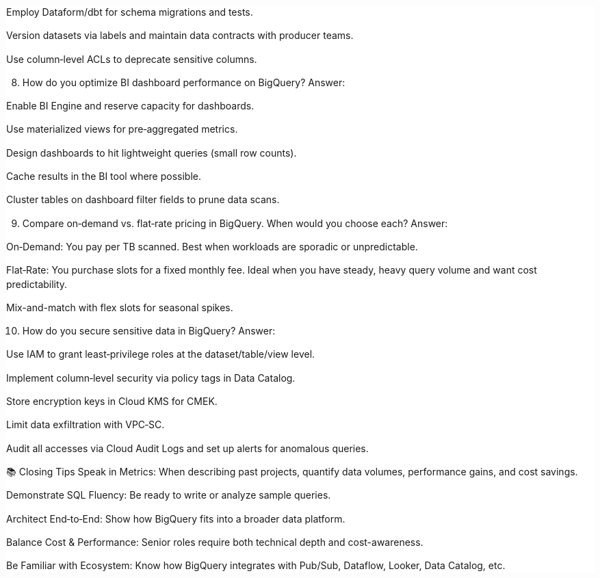 Employ Dataform/dbt for schema migrations and tests.

Version datasets via labels and maintain data contracts with producer teams.

Use column‑level ACLs to deprecate sensitive columns.

8. How do you optimize BI dashboard performance on BigQuery?
Answer:

Enable BI Engine and reserve capacity for dashboards.

Use materialized views for pre‑aggregated metrics.

Design dashboards to hit lightweight queries (small row counts).

Cache results in the BI tool where possible.

Cluster tables on dashboard filter fields to prune data scans.

9. Compare on‑demand vs. flat‑rate pricing in BigQuery. When would you choose each?
Answer:

On‑Demand: You pay per TB scanned. Best when workloads are sporadic or unpredictable.

Flat‑Rate: You purchase slots for a fixed monthly fee. Ideal when you have steady, heavy query volume and want cost predictability.

Mix-and-match with flex slots for seasonal spikes.

10. How do you secure sensitive data in BigQuery?
Answer:

Use IAM to grant least‑privilege roles at the dataset/table/view level.

Implement column‑level security via policy tags in Data Catalog.

Store encryption keys in Cloud KMS for CMEK.

Limit data exfiltration with VPC‑SC.

Audit all accesses via Cloud Audit Logs and set up alerts for anomalous queries.

📚 Closing Tips
Speak in Metrics: When describing past projects, quantify data volumes, performance gains, and cost savings.

Demonstrate SQL Fluency: Be ready to write or analyze sample queries.

Architect End‑to‑End: Show how BigQuery fits into a broader data platform.

Balance Cost & Performance: Senior roles require both technical depth and cost-awareness.

Be Familiar with Ecosystem: Know how BigQuery integrates with Pub/Sub, Dataflow, Looker, Data Catalog, etc.

